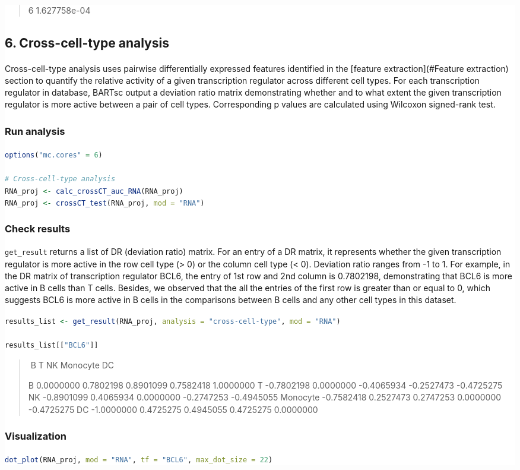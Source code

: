 >    6                    1.627758e-04

## 6. Cross-cell-type analysis

Cross-cell-type analysis uses pairwise differentially expressed features identified in the  [feature extraction](#Feature extraction) section to quantify the relative activity of a given transcription regulator across different cell types. For each transcription regulator in database, BARTsc output a deviation ratio matrix demonstrating whether and to what extent the given transcription regulator is more active between a pair of cell types. Corresponding p values are calculated using Wilcoxon signed-rank test. 

### Run analysis

```R
options("mc.cores" = 6)

# Cross-cell-type analysis
RNA_proj <- calc_crossCT_auc_RNA(RNA_proj)
RNA_proj <- crossCT_test(RNA_proj, mod = "RNA")
```

### Check results

`get_result` returns a list of DR (deviation ratio) matrix. For an entry of a DR matrix, it represents whether the given transcription regulator is more active in the row cell type (> 0) or the column cell type (< 0). Deviation ratio ranges from -1 to 1. For example, in the DR matrix of transcription regulator BCL6, the entry of 1st row and 2nd column is 0.7802198, demonstrating that BCL6 is more active in B cells than T cells. Besides, we observed that the all the entries of the first row is greater than or equal to 0, which suggests BCL6 is more active in B cells in the comparisons between B cells and any other cell types in this dataset. 

```R
results_list <- get_result(RNA_proj, analysis = "cross-cell-type", mod = "RNA")

results_list[["BCL6"]]
```

> ​               B         T         NK   Monocyte         DC
>
> B         0.0000000 0.7802198  0.8901099  0.7582418  1.0000000
> T        -0.7802198 0.0000000 -0.4065934 -0.2527473 -0.4725275
> NK       -0.8901099 0.4065934  0.0000000 -0.2747253 -0.4945055
> Monocyte -0.7582418 0.2527473  0.2747253  0.0000000 -0.4725275
> DC       -1.0000000 0.4725275  0.4945055  0.4725275  0.0000000

### Visualization

```R
dot_plot(RNA_proj, mod = "RNA", tf = "BCL6", max_dot_size = 22)
```
